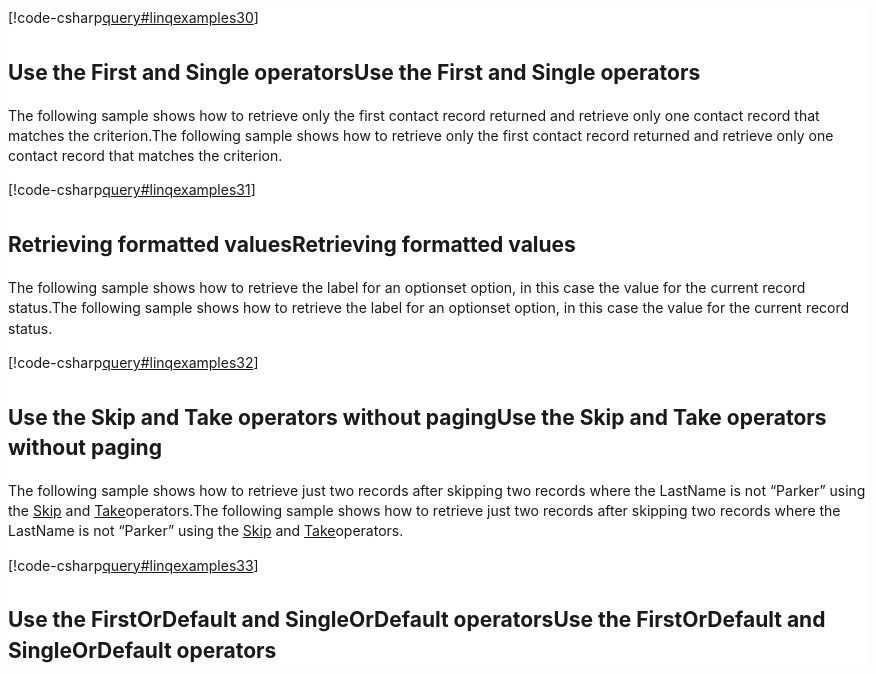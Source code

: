  [!code-csharp[query#linqexamples30](../../snippets/csharp/CRMV8/query/cs/linqexamples30.cs#linqexamples30)]  

  
<a name="BKMK_UsingFirstAndSingleOperators"></a>   
## <a name="use-the-first-and-single-operators"></a><span data-ttu-id="3f856-154">Use the First and Single operators</span><span class="sxs-lookup"><span data-stu-id="3f856-154">Use the First and Single operators</span></span>  
 <span data-ttu-id="3f856-155">The following sample shows how to retrieve only the first contact record returned and retrieve only one contact record that matches the criterion.</span><span class="sxs-lookup"><span data-stu-id="3f856-155">The following sample shows how to retrieve only the first contact record returned and retrieve only one contact record that matches the criterion.</span></span>  
  
 [!code-csharp[query#linqexamples31](../../snippets/csharp/CRMV8/query/cs/linqexamples31.cs#linqexamples31)]  

  
<a name="BKMK_RetrievingFormattedValues"></a>   
## <a name="retrieving-formatted-values"></a><span data-ttu-id="3f856-156">Retrieving formatted values</span><span class="sxs-lookup"><span data-stu-id="3f856-156">Retrieving formatted values</span></span>  
 <span data-ttu-id="3f856-157">The following sample shows how to retrieve the label for an optionset option, in this case the value for the current record status.</span><span class="sxs-lookup"><span data-stu-id="3f856-157">The following sample shows how to retrieve the label for an optionset option, in this case the value for the current record status.</span></span>  
  
 [!code-csharp[query#linqexamples32](../../snippets/csharp/CRMV8/query/cs/linqexamples32.cs#linqexamples32)]  

  
<a name="BKMK_UsingTheSkipAndTakeOperatorsWithoutPaging"></a>   
## <a name="use-the-skip-and-take-operators-without-paging"></a><span data-ttu-id="3f856-158">Use the Skip and Take operators without paging</span><span class="sxs-lookup"><span data-stu-id="3f856-158">Use the Skip and Take operators without paging</span></span>  
 <span data-ttu-id="3f856-159">The following sample shows how to retrieve just two records after skipping two records where the LastName is not “Parker” using the [Skip](https://msdn.microsoft.com/library/bb358985.aspx) and [Take](https://msdn.microsoft.com/library/bb503062.aspx)operators.</span><span class="sxs-lookup"><span data-stu-id="3f856-159">The following sample shows how to retrieve just two records after skipping two records where the LastName is not “Parker” using the [Skip](https://msdn.microsoft.com/library/bb358985.aspx) and [Take](https://msdn.microsoft.com/library/bb503062.aspx)operators.</span></span>  
  
 [!code-csharp[query#linqexamples33](../../snippets/csharp/CRMV8/query/cs/linqexamples33.cs#linqexamples33)]  

  
<a name="BKMK_UsingTheFirstOrDefaultAndSingleOrDefaultOperators"></a>   
## <a name="use-the-firstordefault-and-singleordefault-operators"></a><span data-ttu-id="3f856-160">Use the FirstOrDefault and SingleOrDefault operators</span><span class="sxs-lookup"><span data-stu-id="3f856-160">Use the FirstOrDefault and SingleOrDefault operators</span></span>  
